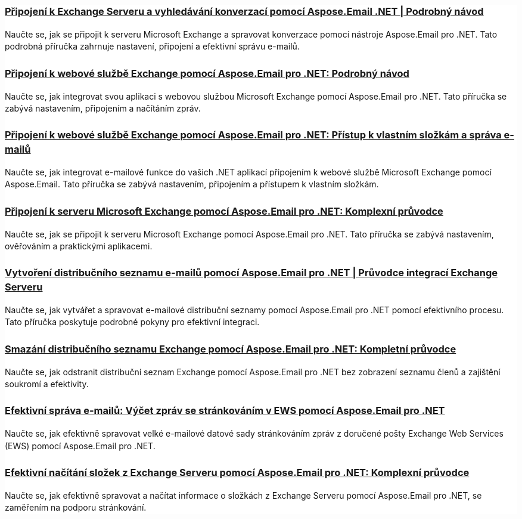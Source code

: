 ### [Připojení k Exchange Serveru a vyhledávání konverzací pomocí Aspose.Email .NET | Podrobný návod](./connect-exchange-server-aspose-email-net/)
Naučte se, jak se připojit k serveru Microsoft Exchange a spravovat konverzace pomocí nástroje Aspose.Email pro .NET. Tato podrobná příručka zahrnuje nastavení, připojení a efektivní správu e-mailů.

### [Připojení k webové službě Exchange pomocí Aspose.Email pro .NET: Podrobný návod](./connect-exchange-web-service-aspose-email-net/)
Naučte se, jak integrovat svou aplikaci s webovou službou Microsoft Exchange pomocí Aspose.Email pro .NET. Tato příručka se zabývá nastavením, připojením a načítáním zpráv.

### [Připojení k webové službě Exchange pomocí Aspose.Email pro .NET: Přístup k vlastním složkám a správa e-mailů](./aspose-email-net-connect-exchange-ews-custom-folders/)
Naučte se, jak integrovat e-mailové funkce do vašich .NET aplikací připojením k webové službě Microsoft Exchange pomocí Aspose.Email. Tato příručka se zabývá nastavením, připojením a přístupem k vlastním složkám.

### [Připojení k serveru Microsoft Exchange pomocí Aspose.Email pro .NET: Komplexní průvodce](./connecting-exchange-server-aspose-email-dotnet/)
Naučte se, jak se připojit k serveru Microsoft Exchange pomocí Aspose.Email pro .NET. Tato příručka se zabývá nastavením, ověřováním a praktickými aplikacemi.

### [Vytvoření distribučního seznamu e-mailů pomocí Aspose.Email pro .NET | Průvodce integrací Exchange Serveru](./create-email-distribution-list-aspose-dotnet/)
Naučte se, jak vytvářet a spravovat e-mailové distribuční seznamy pomocí Aspose.Email pro .NET pomocí efektivního procesu. Tato příručka poskytuje podrobné pokyny pro efektivní integraci.

### [Smazání distribučního seznamu Exchange pomocí Aspose.Email pro .NET: Kompletní průvodce](./delete-exchange-distribution-list-aspose-email-net/)
Naučte se, jak odstranit distribuční seznam Exchange pomocí Aspose.Email pro .NET bez zobrazení seznamu členů a zajištění soukromí a efektivity.

### [Efektivní správa e-mailů: Výčet zpráv se stránkováním v EWS pomocí Aspose.Email pro .NET](./enumerate-messages-paging-ews-aspose-email-net/)
Naučte se, jak efektivně spravovat velké e-mailové datové sady stránkováním zpráv z doručené pošty Exchange Web Services (EWS) pomocí Aspose.Email pro .NET.

### [Efektivní načítání složek z Exchange Serveru pomocí Aspose.Email pro .NET: Komplexní průvodce](./mastering-folder-retrieval-aspose-email-net/)
Naučte se, jak efektivně spravovat a načítat informace o složkách z Exchange Serveru pomocí Aspose.Email pro .NET, se zaměřením na podporu stránkování.
